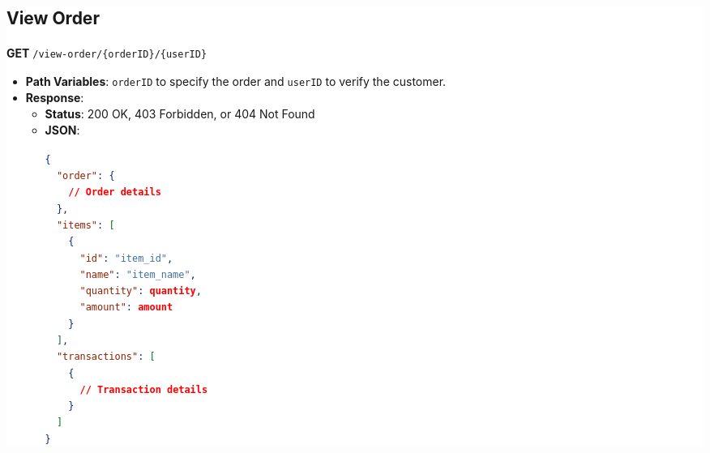 ## View Order

**GET** `/view-order/{orderID}/{userID}`

- **Path Variables**: `orderID` to specify the order and `userID` to verify the customer.
- **Response**:
  - **Status**: 200 OK, 403 Forbidden, or 404 Not Found
  - **JSON**:
    ```json
    {
      "order": {
        // Order details
      },
      "items": [
        {
          "id": "item_id",
          "name": "item_name",
          "quantity": quantity,
          "amount": amount
        }
      ],
      "transactions": [
        {
          // Transaction details
        }
      ]
    }
    ```


